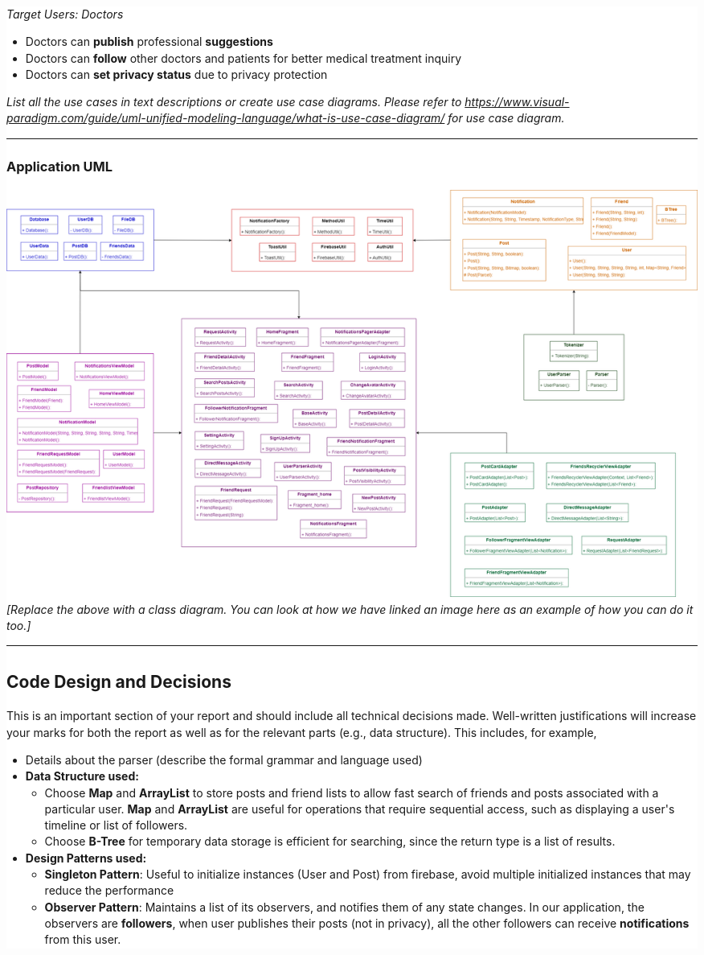 *Target Users: Doctors*

* Doctors can **publish** professional **suggestions**
* Doctors can **follow** other doctors and patients for better medical treatment inquiry
* Doctors can **set privacy status** due to privacy protection

*List all the use cases in text descriptions or create use case diagrams. Please refer to https://www.visual-paradigm.com/guide/uml-unified-modeling-language/what-is-use-case-diagram/ for use case diagram.*

<hr> 

### Application UML

![UML Diagram](UML.png) <br>
*[Replace the above with a class diagram. You can look at how we have linked an image here as an example of how you can do it too.]*

<hr>

## Code Design and Decisions

This is an important section of your report and should include all technical decisions made. Well-written justifications will increase your marks for both the report as well as for the relevant parts (e.g., data structure). This includes, for example,

- Details about the parser (describe the formal grammar and language used)
- **Data Structure used:** 
  - Choose **Map** and **ArrayList** to store posts and friend lists to allow fast search of friends and posts associated with a particular user. **Map** and **ArrayList** are useful for operations that require sequential access, such as displaying a user's timeline or list of followers. 
  - Choose **B-Tree** for temporary data storage is efficient for searching, since the return type is a list of results. 
- **Design Patterns used:**
  - **Singleton Pattern**: Useful to initialize instances (User and Post) from firebase, avoid multiple initialized instances that may reduce the performance
  - **Observer Pattern**: Maintains a list of its observers, and notifies them of any state changes. In our application, the observers are **followers**, when user publishes their posts (not in privacy), all the other followers can receive **notifications** from this user.